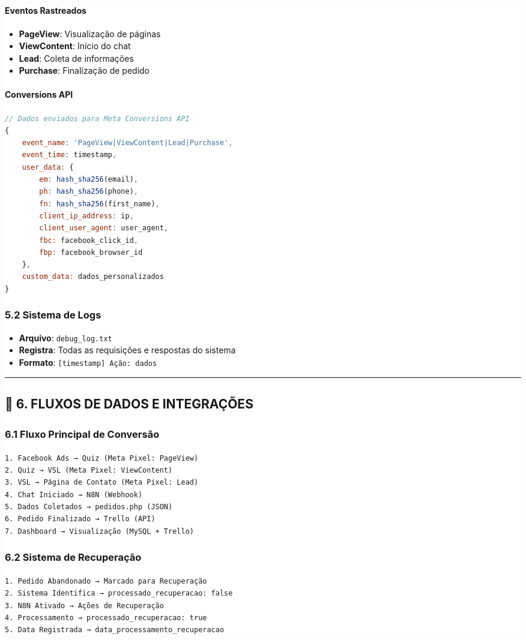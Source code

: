#### Eventos Rastreados
- **PageView**: Visualização de páginas
- **ViewContent**: Início do chat
- **Lead**: Coleta de informações
- **Purchase**: Finalização de pedido

#### Conversions API
```javascript
// Dados enviados para Meta Conversions API
{
    event_name: 'PageView|ViewContent|Lead|Purchase',
    event_time: timestamp,
    user_data: {
        em: hash_sha256(email),
        ph: hash_sha256(phone),
        fn: hash_sha256(first_name),
        client_ip_address: ip,
        client_user_agent: user_agent,
        fbc: facebook_click_id,
        fbp: facebook_browser_id
    },
    custom_data: dados_personalizados
}
```

### 5.2 Sistema de Logs
- **Arquivo**: `debug_log.txt`
- **Registra**: Todas as requisições e respostas do sistema
- **Formato**: `[timestamp] Ação: dados`

---

## 🔄 6. FLUXOS DE DADOS E INTEGRAÇÕES

### 6.1 Fluxo Principal de Conversão
```
1. Facebook Ads → Quiz (Meta Pixel: PageView)
2. Quiz → VSL (Meta Pixel: ViewContent)
3. VSL → Página de Contato (Meta Pixel: Lead)
4. Chat Iniciado → N8N (Webhook)
5. Dados Coletados → pedidos.php (JSON)
6. Pedido Finalizado → Trello (API)
7. Dashboard → Visualização (MySQL + Trello)
```

### 6.2 Sistema de Recuperação
```
1. Pedido Abandonado → Marcado para Recuperação
2. Sistema Identifica → processado_recuperacao: false
3. N8N Ativado → Ações de Recuperação
4. Processamento → processado_recuperacao: true
5. Data Registrada → data_processamento_recuperacao
```
